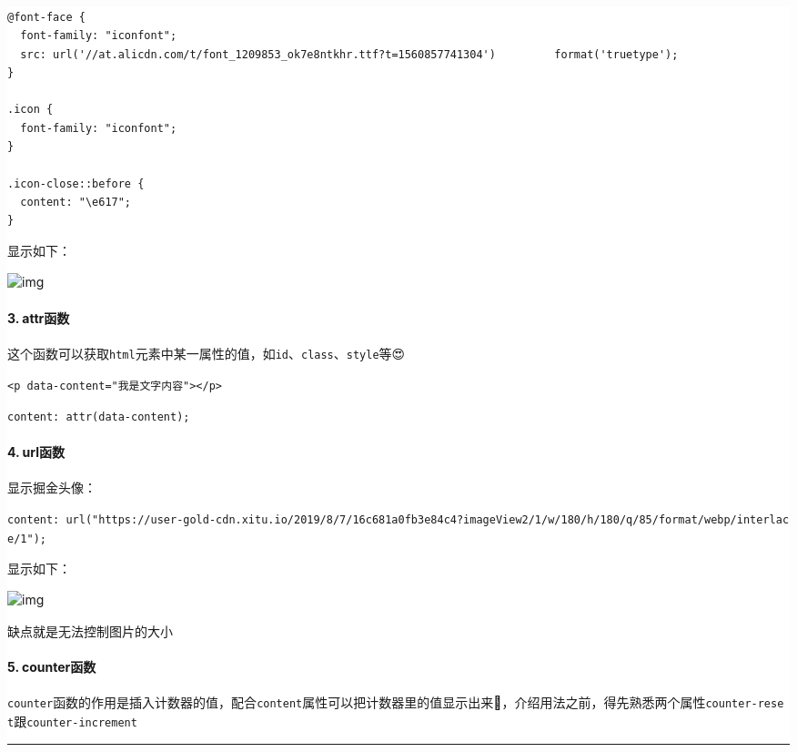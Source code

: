 ```
@font-face {
  font-family: "iconfont";
  src: url('//at.alicdn.com/t/font_1209853_ok7e8ntkhr.ttf?t=1560857741304') 		format('truetype');
}

.icon {
  font-family: "iconfont";
}

.icon-close::before {
  content: "\e617";
}
```

显示如下：

![img](https://user-gold-cdn.xitu.io/2019/8/15/16c949b9cab0a580?imageView2/0/w/1280/h/960/format/webp/ignore-error/1)



#### 3. attr函数

这个函数可以获取`html`元素中某一属性的值，如`id`、`class`、`style`等😍

```
<p data-content="我是文字内容"></p>
```

```
content: attr(data-content);
```



#### 4. url函数

显示掘金头像：

```
content: url("https://user-gold-cdn.xitu.io/2019/8/7/16c681a0fb3e84c4?imageView2/1/w/180/h/180/q/85/format/webp/interlace/1");
```

显示如下：

![img](https://user-gold-cdn.xitu.io/2019/8/15/16c949cf4133dddf?imageView2/0/w/1280/h/960/format/webp/ignore-error/1)

缺点就是无法控制图片的大小



#### 5. counter函数

`counter`函数的作用是插入计数器的值，配合`content`属性可以把计数器里的值显示出来🎲，介绍用法之前，得先熟悉两个属性`counter-reset`跟`counter-increment`

------
